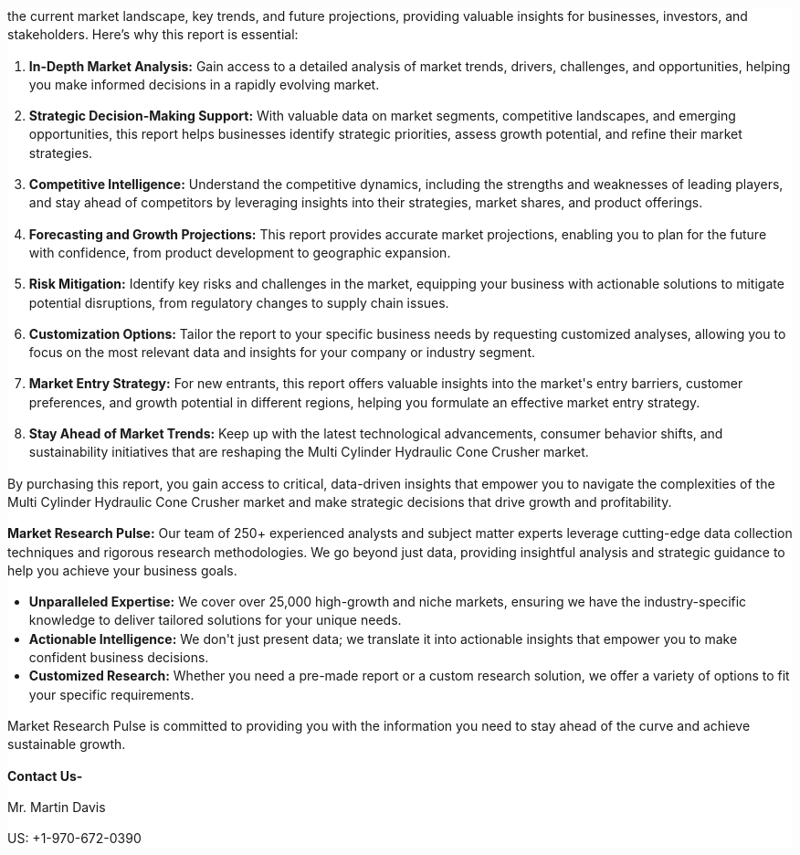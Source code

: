 the current market landscape, key trends, and future projections, providing valuable insights for businesses, investors, and stakeholders. Here&rsquo;s why this report is essential:</p><ol><li><p><strong>In-Depth Market Analysis:</strong> Gain access to a detailed analysis of market trends, drivers, challenges, and opportunities, helping you make informed decisions in a rapidly evolving market.</p></li><li><p><strong>Strategic Decision-Making Support:</strong> With valuable data on market segments, competitive landscapes, and emerging opportunities, this report helps businesses identify strategic priorities, assess growth potential, and refine their market strategies.</p></li><li><p><strong>Competitive Intelligence:</strong> Understand the competitive dynamics, including the strengths and weaknesses of leading players, and stay ahead of competitors by leveraging insights into their strategies, market shares, and product offerings.</p></li><li><p><strong>Forecasting and Growth Projections:</strong> This report provides accurate market projections, enabling you to plan for the future with confidence, from product development to geographic expansion.</p></li><li><p><strong>Risk Mitigation:</strong> Identify key risks and challenges in the market, equipping your business with actionable solutions to mitigate potential disruptions, from regulatory changes to supply chain issues.</p></li><li><p><strong>Customization Options:</strong> Tailor the report to your specific business needs by requesting customized analyses, allowing you to focus on the most relevant data and insights for your company or industry segment.</p></li><li><p><strong>Market Entry Strategy:</strong> For new entrants, this report offers valuable insights into the market's entry barriers, customer preferences, and growth potential in different regions, helping you formulate an effective market entry strategy.</p></li><li><p><strong>Stay Ahead of Market Trends:</strong> Keep up with the latest technological advancements, consumer behavior shifts, and sustainability initiatives that are reshaping the Multi Cylinder Hydraulic Cone Crusher market.</p></li></ol><p>By purchasing this report, you gain access to critical, data-driven insights that empower you to navigate the complexities of the Multi Cylinder Hydraulic Cone Crusher market and make strategic decisions that drive growth and profitability.</p><p><strong>Market Research Pulse:</strong>&nbsp;Our team of 250+ experienced analysts and subject matter experts leverage cutting-edge data collection techniques and rigorous research methodologies. We go beyond just data, providing insightful analysis and strategic guidance to help you achieve your business goals.</p><ul><li><strong>Unparalleled Expertise:</strong>&nbsp;We cover over 25,000 high-growth and niche markets, ensuring we have the industry-specific knowledge to deliver tailored solutions for your unique needs.</li><li><strong>Actionable Intelligence:</strong>&nbsp;We don't just present data; we translate it into actionable insights that empower you to make confident business decisions.</li><li><strong>Customized Research:</strong>&nbsp;Whether you need a pre-made report or a custom research solution, we offer a variety of options to fit your specific requirements.</li></ul><p>Market Research Pulse is committed to providing you with the information you need to stay ahead of the curve and achieve sustainable growth.</p><p><strong>Contact Us-</strong></p><p>Mr. Martin Davis</p><p>US: +1-970-672-0390</p>

